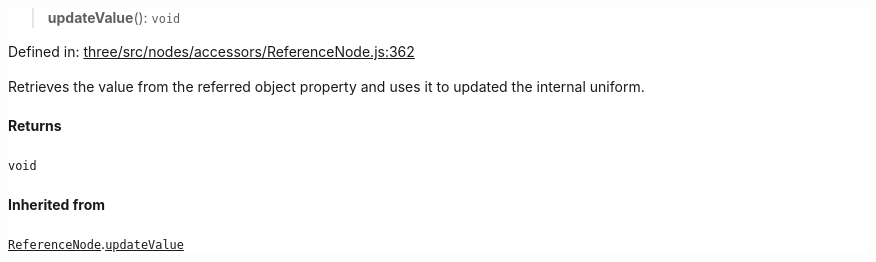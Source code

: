 > **updateValue**(): `void`

Defined in: [three/src/nodes/accessors/ReferenceNode.js:362](https://github.com/DefinitelyMaybe/three-i18n/blob/fa57b79433d1c349ffb23a78727299c8d4190136/three/src/nodes/accessors/ReferenceNode.js#L362)

Retrieves the value from the referred object property and uses it
to updated the internal uniform.

#### Returns

`void`

#### Inherited from

[`ReferenceNode`](/reference/threewebgpu/classes/referencenode/).[`updateValue`](/reference/threewebgpu/classes/referencenode/#updatevalue)
